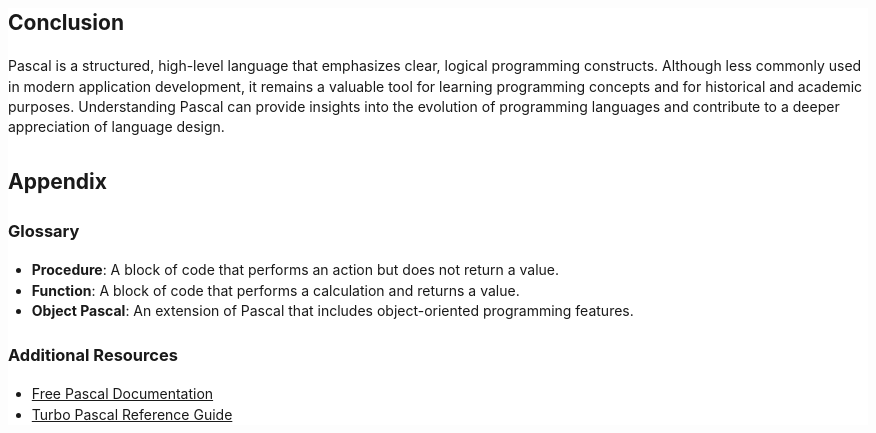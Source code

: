 ## **Conclusion**
Pascal is a structured, high-level language that emphasizes clear, logical programming constructs. Although less commonly used in modern application development, it remains a valuable tool for learning programming concepts and for historical and academic purposes. Understanding Pascal can provide insights into the evolution of programming languages and contribute to a deeper appreciation of language design.

## **Appendix**
### Glossary
- **Procedure**: A block of code that performs an action but does not return a value.
- **Function**: A block of code that performs a calculation and returns a value.
- **Object Pascal**: An extension of Pascal that includes object-oriented programming features.

### Additional Resources
- [Free Pascal Documentation](https://www.freepascal.org/docs-html/current/)
- [Turbo Pascal Reference Guide](https://www.oldschoolprogramming.com/turbo-pascal/)